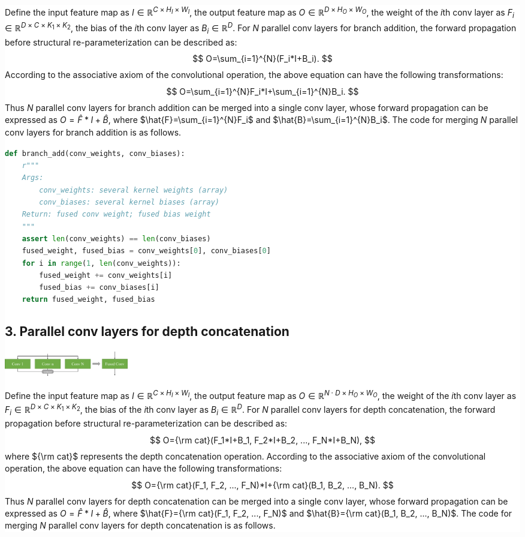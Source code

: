 Define the input feature map as $I \in \mathbb{R}^{C \times H_I \times W_I}$, the output feature map as $O \in \mathbb{R}^{D \times H_O \times W_O}$, the weight of the $i$th conv layer as $F_i \in \mathbb{R}^{D \times C \times K_1 \times K_2}$, the bias of the $i$th conv layer as $B_i \in \mathbb{R}^D$. For $N$ parallel conv layers for branch addition, the forward propagation before structural re-parameterization can be described as:
$$
O=\sum_{i=1}^{N}(F_i*I+B_i).
$$
According to the associative axiom of the convolutional operation, the above equation can have the following transformations:
$$
O=\sum_{i=1}^{N}F_i*I+\sum_{i=1}^{N}B_i.
$$
Thus $N$ parallel conv layers for branch addition can be merged into a single conv layer, whose forward propagation can be expressed as $O=\hat{F}*I+\hat{B}$, where $\hat{F}=\sum_{i=1}^{N}F_i$ and $\hat{B}=\sum_{i=1}^{N}B_i$. The code for merging $N$ parallel conv layers for branch addition is as follows.

```python
def branch_add(conv_weights, conv_biases):
    r"""
    Args:
        conv_weights: several kernel weights (array)
        conv_biases: several kernel biases (array)
    Return: fused conv weight; fused bias weight
    """
    assert len(conv_weights) == len(conv_biases)
    fused_weight, fused_bias = conv_weights[0], conv_biases[0]
    for i in range(1, len(conv_weights)):
        fused_weight += conv_weights[i]
        fused_bias += conv_biases[i]
    return fused_weight, fused_bias
```

## 3. Parallel conv layers for depth concatenation

<img src=".assets/conv4depth_concatenation.png" alt="conv4depth_concatenation" style="zoom:20%;" />

Define the input feature map as $I \in \mathbb{R}^{C \times H_I \times W_I}$, the output feature map as $O \in \mathbb{R}^{N \cdot D \times H_O \times W_O}$, the weight of the $i$th conv layer as $F_i \in \mathbb{R}^{D \times C \times K_1 \times K_2}$, the bias of the $i$th conv layer as $B_i \in \mathbb{R}^D$. For $N$ parallel conv layers for depth concatenation, the forward propagation before structural re-parameterization can be described as:
$$
O={\rm cat}(F_1*I+B_1, F_2*I+B_2, ..., F_N*I+B_N),
$$
where ${\rm cat}$ represents the depth concatenation operation. According to the associative axiom of the convolutional operation, the above equation can have the following transformations:
$$
O={\rm cat}(F_1, F_2, ..., F_N)*I+{\rm cat}(B_1, B_2, ..., B_N).
$$
Thus $N$ parallel conv layers for depth concatenation can be merged into a single conv layer, whose forward propagation can be expressed as $O=\hat{F}*I+\hat{B}$, where $\hat{F}={\rm cat}(F_1, F_2, ..., F_N)$ and $\hat{B}={\rm cat}(B_1, B_2, ..., B_N)$. The code for merging $N$ parallel conv layers for depth concatenation is as follows.
